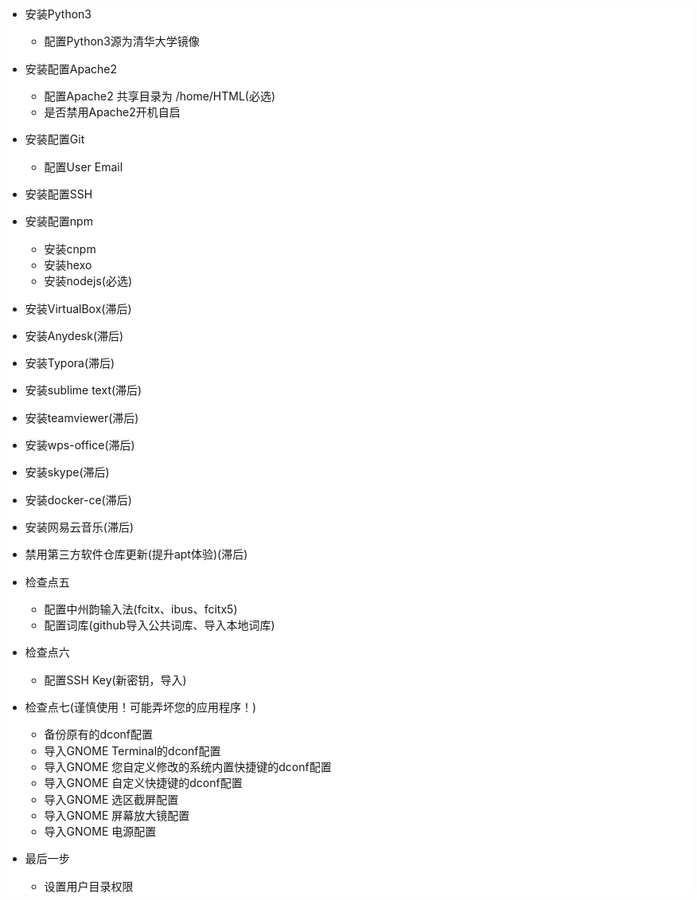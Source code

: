   - 安装Python3

    - 配置Python3源为清华大学镜像

  - 安装配置Apache2

    - 配置Apache2 共享目录为 /home/HTML(必选)
    - 是否禁用Apache2开机自启

  - 安装配置Git

    - 配置User Email

  - 安装配置SSH

  - 安装配置npm

    - 安装cnpm
    - 安装hexo
    - 安装nodejs(必选)

  - 安装VirtualBox(滞后)

  - 安装Anydesk(滞后)

  - 安装Typora(滞后)

  - 安装sublime text(滞后)

  - 安装teamviewer(滞后)

  - 安装wps-office(滞后)

  - 安装skype(滞后)

  - 安装docker-ce(滞后)

  - 安装网易云音乐(滞后)

  - 禁用第三方软件仓库更新(提升apt体验)(滞后)

- 检查点五

  - 配置中州韵输入法(fcitx、ibus、fcitx5)
  - 配置词库(github导入公共词库、导入本地词库)

- 检查点六

  - 配置SSH Key(新密钥，导入)

- 检查点七(谨慎使用！可能弄坏您的应用程序！)

  - 备份原有的dconf配置
  - 导入GNOME Terminal的dconf配置
  - 导入GNOME 您自定义修改的系统内置快捷键的dconf配置
  - 导入GNOME 自定义快捷键的dconf配置
  - 导入GNOME 选区截屏配置
  - 导入GNOME 屏幕放大镜配置
  - 导入GNOME 电源配置

- 最后一步

  - 设置用户目录权限
